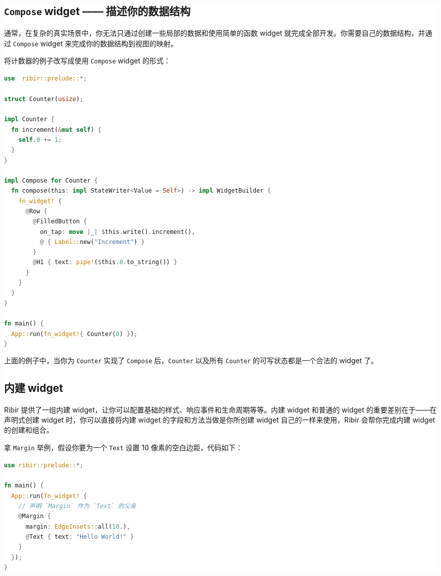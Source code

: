 ## `Compose` widget —— 描述你的数据结构

通常，在复杂的真实场景中，你无法只通过创建一些局部的数据和使用简单的函数 widget 就完成全部开发。你需要自己的数据结构，并通过 `Compose` widget 来完成你的数据结构到视图的映射。

将计数器的例子改写成使用 `Compose` widget 的形式：

```rust no_run
use  ribir::prelude::*;

struct Counter(usize);

impl Counter {
  fn increment(&mut self) {
    self.0 += 1;
  }
}

impl Compose for Counter {
  fn compose(this: impl StateWriter<Value = Self>) -> impl WidgetBuilder {
    fn_widget! {
      @Row {
        @FilledButton {
          on_tap: move |_| $this.write().increment(),
          @ { Label::new("Increment") }
        }
        @H1 { text: pipe!($this.0.to_string()) }
      }
    }
  }
}

fn main() { 
  App::run(fn_widget!{ Counter(0) }); 
}

```

上面的例子中，当你为 `Counter` 实现了 `Compose` 后，`Counter` 以及所有 `Counter` 的可写状态都是一个合法的 widget 了。


## 内建 widget

Ribir 提供了一组内建 widget，让你可以配置基础的样式、响应事件和生命周期等等。内建 widget 和普通的 widget 的重要差别在于——在声明式创建 widget 时，你可以直接将内建 widget 的字段和方法当做是你所创建 widget 自己的一样来使用，Ribir 会帮你完成内建 widget 的创建和组合。

拿 `Margin` 举例，假设你要为一个 `Text` 设置 10 像素的空白边距，代码如下：

```rust no_run
use ribir::prelude::*;

fn main() {
  App::run(fn_widget! {
    // 声明 `Margin` 作为 `Text` 的父亲
    @Margin {
      margin: EdgeInsets::all(10.),
      @Text { text: "Hello World!" }
    }
  });
}
```
